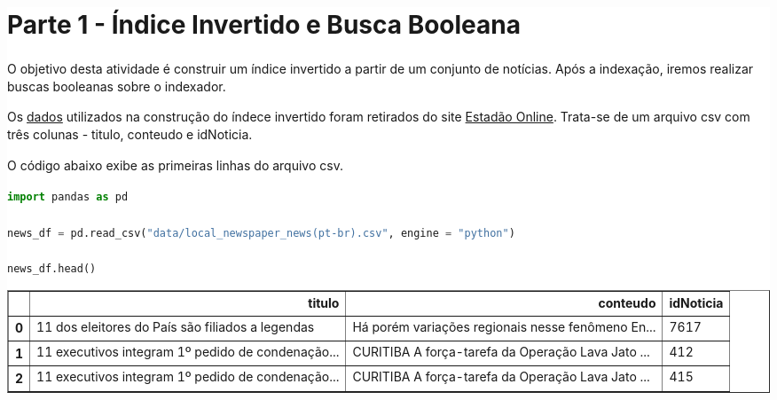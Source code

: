 
# Parte 1 - Índice Invertido e Busca Booleana

O objetivo desta atividade é construir um índice invertido a partir de um conjunto de notícias. Após a indexação, iremos realizar buscas booleanas sobre o indexador.
  
Os [dados](https://raw.githubusercontent.com/fonluiz/SRI/master/mini-project-1/data/local_newspaper_news(pt-br).csv) utilizados na construção do índece invertido foram retirados do site [Estadão Online](http://www.estadao.com.br/). Trata-se de um arquivo csv com três colunas - titulo, conteudo e idNoticia. 

O código abaixo exibe as primeiras linhas do arquivo csv.


```python
import pandas as pd

news_df = pd.read_csv("data/local_newspaper_news(pt-br).csv", engine = "python")

news_df.head()
```




<div>
<style scoped>
    .dataframe tbody tr th:only-of-type {
        vertical-align: middle;
    }

    .dataframe tbody tr th {
        vertical-align: top;
    }

    .dataframe thead th {
        text-align: right;
    }
</style>
<table border="1" class="dataframe">
  <thead>
    <tr style="text-align: right;">
      <th></th>
      <th>titulo</th>
      <th>conteudo</th>
      <th>idNoticia</th>
    </tr>
  </thead>
  <tbody>
    <tr>
      <th>0</th>
      <td>11 dos eleitores do País são filiados a legendas</td>
      <td>Há porém variações regionais nesse fenômeno En...</td>
      <td>7617</td>
    </tr>
    <tr>
      <th>1</th>
      <td>11 executivos integram 1º pedido de condenação...</td>
      <td>CURITIBA A força-tarefa da Operação Lava Jato ...</td>
      <td>412</td>
    </tr>
    <tr>
      <th>2</th>
      <td>11 executivos integram 1º pedido de condenação...</td>
      <td>CURITIBA A força-tarefa da Operação Lava Jato ...</td>
      <td>415</td>
    </tr>
    <tr>
